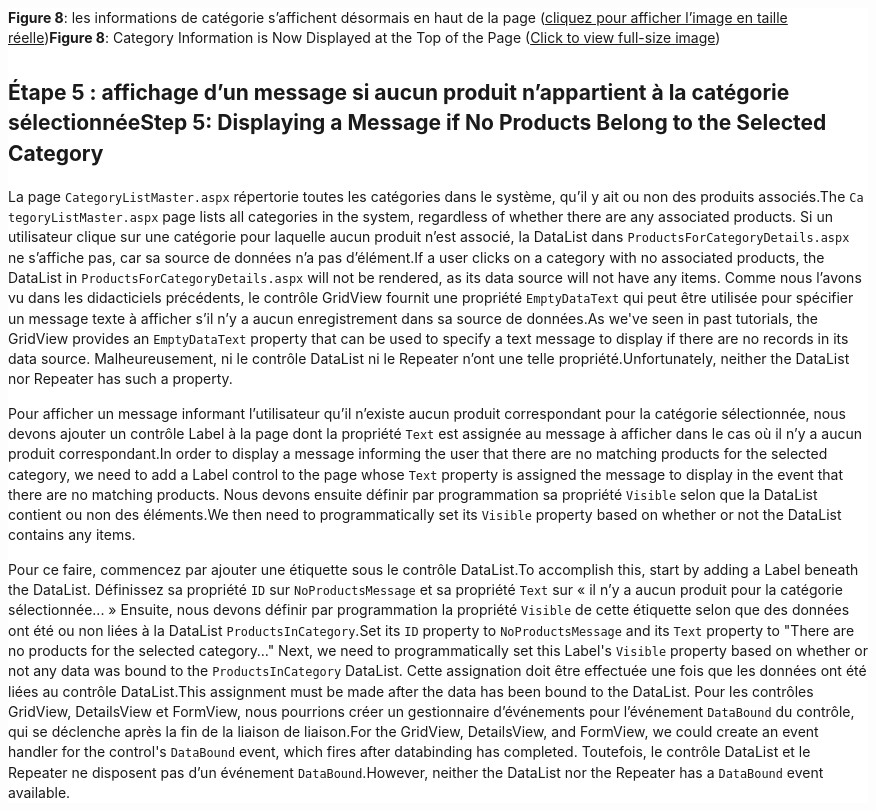 <span data-ttu-id="ccf23-196">**Figure 8**: les informations de catégorie s’affichent désormais en haut de la page ([cliquez pour afficher l’image en taille réelle](master-detail-filtering-acess-two-pages-datalist-vb/_static/image24.png))</span><span class="sxs-lookup"><span data-stu-id="ccf23-196">**Figure 8**: Category Information is Now Displayed at the Top of the Page ([Click to view full-size image](master-detail-filtering-acess-two-pages-datalist-vb/_static/image24.png))</span></span>

## <a name="step-5-displaying-a-message-if-no-products-belong-to-the-selected-category"></a><span data-ttu-id="ccf23-197">Étape 5 : affichage d’un message si aucun produit n’appartient à la catégorie sélectionnée</span><span class="sxs-lookup"><span data-stu-id="ccf23-197">Step 5: Displaying a Message if No Products Belong to the Selected Category</span></span>

<span data-ttu-id="ccf23-198">La page `CategoryListMaster.aspx` répertorie toutes les catégories dans le système, qu’il y ait ou non des produits associés.</span><span class="sxs-lookup"><span data-stu-id="ccf23-198">The `CategoryListMaster.aspx` page lists all categories in the system, regardless of whether there are any associated products.</span></span> <span data-ttu-id="ccf23-199">Si un utilisateur clique sur une catégorie pour laquelle aucun produit n’est associé, la DataList dans `ProductsForCategoryDetails.aspx` ne s’affiche pas, car sa source de données n’a pas d’élément.</span><span class="sxs-lookup"><span data-stu-id="ccf23-199">If a user clicks on a category with no associated products, the DataList in `ProductsForCategoryDetails.aspx` will not be rendered, as its data source will not have any items.</span></span> <span data-ttu-id="ccf23-200">Comme nous l’avons vu dans les didacticiels précédents, le contrôle GridView fournit une propriété `EmptyDataText` qui peut être utilisée pour spécifier un message texte à afficher s’il n’y a aucun enregistrement dans sa source de données.</span><span class="sxs-lookup"><span data-stu-id="ccf23-200">As we've seen in past tutorials, the GridView provides an `EmptyDataText` property that can be used to specify a text message to display if there are no records in its data source.</span></span> <span data-ttu-id="ccf23-201">Malheureusement, ni le contrôle DataList ni le Repeater n’ont une telle propriété.</span><span class="sxs-lookup"><span data-stu-id="ccf23-201">Unfortunately, neither the DataList nor Repeater has such a property.</span></span>

<span data-ttu-id="ccf23-202">Pour afficher un message informant l’utilisateur qu’il n’existe aucun produit correspondant pour la catégorie sélectionnée, nous devons ajouter un contrôle Label à la page dont la propriété `Text` est assignée au message à afficher dans le cas où il n’y a aucun produit correspondant.</span><span class="sxs-lookup"><span data-stu-id="ccf23-202">In order to display a message informing the user that there are no matching products for the selected category, we need to add a Label control to the page whose `Text` property is assigned the message to display in the event that there are no matching products.</span></span> <span data-ttu-id="ccf23-203">Nous devons ensuite définir par programmation sa propriété `Visible` selon que la DataList contient ou non des éléments.</span><span class="sxs-lookup"><span data-stu-id="ccf23-203">We then need to programmatically set its `Visible` property based on whether or not the DataList contains any items.</span></span>

<span data-ttu-id="ccf23-204">Pour ce faire, commencez par ajouter une étiquette sous le contrôle DataList.</span><span class="sxs-lookup"><span data-stu-id="ccf23-204">To accomplish this, start by adding a Label beneath the DataList.</span></span> <span data-ttu-id="ccf23-205">Définissez sa propriété `ID` sur `NoProductsMessage` et sa propriété `Text` sur « il n’y a aucun produit pour la catégorie sélectionnée... » Ensuite, nous devons définir par programmation la propriété `Visible` de cette étiquette selon que des données ont été ou non liées à la DataList `ProductsInCategory`.</span><span class="sxs-lookup"><span data-stu-id="ccf23-205">Set its `ID` property to `NoProductsMessage` and its `Text` property to "There are no products for the selected category…" Next, we need to programmatically set this Label's `Visible` property based on whether or not any data was bound to the `ProductsInCategory` DataList.</span></span> <span data-ttu-id="ccf23-206">Cette assignation doit être effectuée une fois que les données ont été liées au contrôle DataList.</span><span class="sxs-lookup"><span data-stu-id="ccf23-206">This assignment must be made after the data has been bound to the DataList.</span></span> <span data-ttu-id="ccf23-207">Pour les contrôles GridView, DetailsView et FormView, nous pourrions créer un gestionnaire d’événements pour l’événement `DataBound` du contrôle, qui se déclenche après la fin de la liaison de liaison.</span><span class="sxs-lookup"><span data-stu-id="ccf23-207">For the GridView, DetailsView, and FormView, we could create an event handler for the control's `DataBound` event, which fires after databinding has completed.</span></span> <span data-ttu-id="ccf23-208">Toutefois, le contrôle DataList et le Repeater ne disposent pas d’un événement `DataBound`.</span><span class="sxs-lookup"><span data-stu-id="ccf23-208">However, neither the DataList nor the Repeater has a `DataBound` event available.</span></span>
